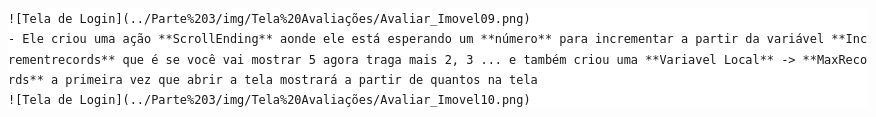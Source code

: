    ![Tela de Login](../Parte%203/img/Tela%20Avaliações/Avaliar_Imovel09.png)
    - Ele criou uma ação **ScrollEnding** aonde ele está esperando um **número** para incrementar a partir da variável **Incrementrecords** que é se você vai mostrar 5 agora traga mais 2, 3 ... e também criou uma **Variavel Local** -> **MaxRecords** a primeira vez que abrir a tela mostrará a partir de quantos na tela
    ![Tela de Login](../Parte%203/img/Tela%20Avaliações/Avaliar_Imovel10.png)